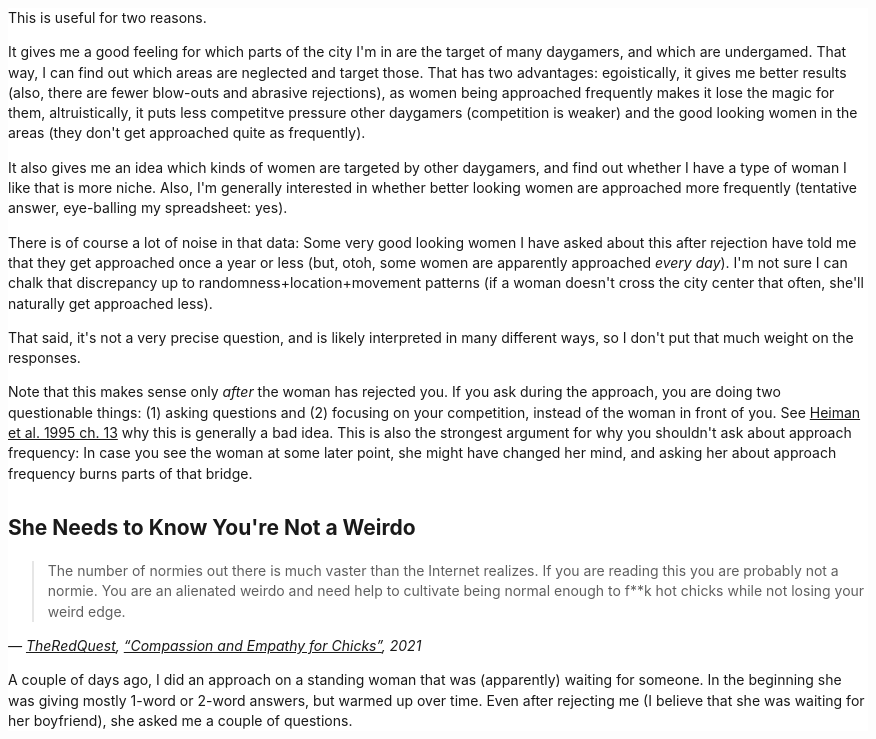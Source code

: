 This is useful for two reasons.

It gives me a good feeling for which parts of the city I'm in are the
target of many daygamers, and which are undergamed. That way, I can find
out which areas are neglected and target those.  That has two advantages:
egoistically, it gives me better results (also, there are fewer blow-outs
and abrasive rejections), as women being approached frequently makes
it lose the magic for them, altruistically, it puts less competitve
pressure other daygamers (competition is weaker) and the good looking
women in the areas (they don't get approached quite as frequently).

It also gives me an idea which kinds of women are targeted by other
daygamers, and find out whether I have a type of woman I like that is
more niche. Also, I'm generally interested in whether better looking
women are approached more frequently (tentative answer, eye-balling my
spreadsheet: yes).

There is of course a lot of noise in that data: Some very good looking
women I have asked about this after rejection have told me that they
get approached once a year or less (but, otoh, some women are apparently
approached *every day*). I'm not sure I can chalk that discrepancy up to
randomness+location+movement patterns (if a woman doesn't cross the city
center that often, she'll naturally get approached less).

That said, it's not a very precise question, and is likely interpreted
in many different ways, so I don't put that much weight on the responses.

Note that this makes sense only *after* the woman has rejected
you. If you ask during the approach, you are doing two questionable
things: (1) asking questions and (2) focusing on your competition,
instead of the woman in front of you. See [Heiman et al. 1995 ch.
13](https://www.goodreads.com/book/show/34968.The_New_Strategic_Selling "The New Strategic Selling")
why this is generally a bad idea. This is
also the strongest argument for why you shouldn't ask about approach
frequency: In case you see the woman at some later point, she might have
changed her mind, and asking her about approach frequency burns parts
of that bridge.

She Needs to Know You're Not a Weirdo
--------------------------------------

> The number of normies out there is much vaster than the Internet
realizes. If you are reading this you are probably not a normie. You
are an alienated weirdo and need help to cultivate being normal enough
to f\*\*k hot chicks while not losing your weird edge.

*— [TheRedQuest](https://theredquest.wordpress.com/), [“Compassion and Empathy for Chicks”](https://theredquest.wordpress.com/2021/06/21/compassion-and-empathy-for-chicks/index.html), 2021*

A couple of days ago, I did an approach on a standing woman that was
(apparently) waiting for someone.  In the beginning she was giving mostly
1-word or 2-word answers, but warmed up over time. Even after rejecting
me (I believe that she was waiting for her boyfriend), she asked me a
couple of questions.

